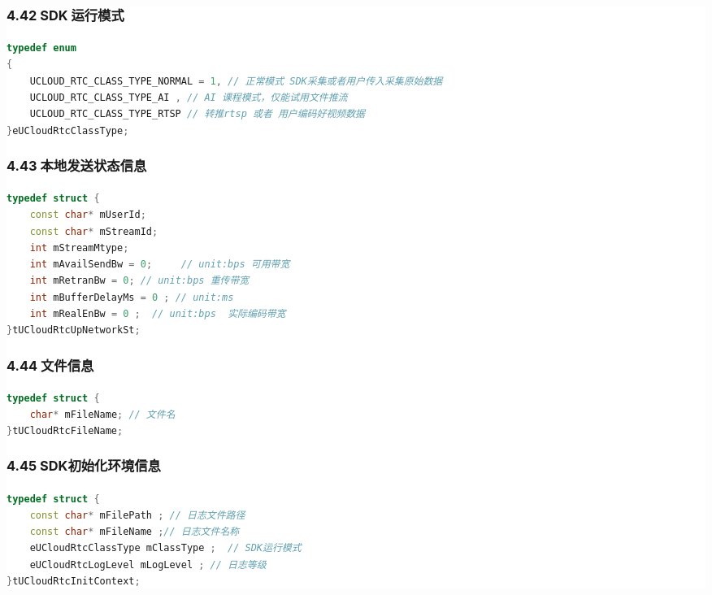 <a name='struct-eUCloudRtcClassType'></a>
###  4.42  SDK 运行模式

```cpp
typedef enum 
{
	UCLOUD_RTC_CLASS_TYPE_NORMAL = 1, // 正常模式 SDK采集或者用户传入采集原始数据
	UCLOUD_RTC_CLASS_TYPE_AI , // AI 课程模式，仅能试用文件推流
	UCLOUD_RTC_CLASS_TYPE_RTSP // 转推rtsp 或者 用户编码好视频数据
}eUCloudRtcClassType;
```

<a name='struct-tUCloudRtcUpNetworkSt'></a>
###  4.43  本地发送状态信息

```cpp
typedef struct {
	const char* mUserId;
	const char* mStreamId;
	int mStreamMtype;
	int mAvailSendBw = 0;     // unit:bps 可用带宽
	int mRetranBw = 0; // unit:bps 重传带宽
	int mBufferDelayMs = 0 ; // unit:ms
	int mRealEnBw = 0 ;  // unit:bps  实际编码带宽
}tUCloudRtcUpNetworkSt;
```

<a name='struct-tUCloudRtcFileName'></a>
###  4.44  文件信息

```cpp
typedef struct {
	char* mFileName; // 文件名
}tUCloudRtcFileName;
```

<a name='struct-tUCloudRtcInitContext'></a>
###  4.45  SDK初始化环境信息

```cpp
typedef struct {
	const char* mFilePath ; // 日志文件路径
	const char* mFileName ;// 日志文件名称
	eUCloudRtcClassType mClassType ;  // SDK运行模式
	eUCloudRtcLogLevel mLogLevel ; // 日志等级
}tUCloudRtcInitContext;
```


